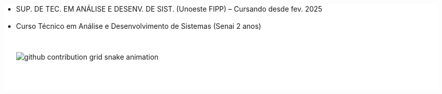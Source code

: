- SUP. DE TEC. EM ANÁLISE E DESENV. DE SIST. (Unoeste FIPP) – Cursando desde fev. 2025
    
- Curso Técnico em Análise e Desenvolvimento de Sistemas (Senai 2 anos)

  #

  <picture align="center">
  <source align="center" media="(prefers-color-scheme: dark)" srcset="https://raw.githubusercontent.com/KauaH0093/KauaH0093/output/github-contribution-grid-snake-dark.svg">
  <source align="center" media="(prefers-color-scheme: light)" srcset="https://raw.githubusercontent.com/KauaH0093/KauaH0093/output/github-contribution-grid-snake-dark.svg">
  <img align="center" alt="github contribution grid snake animation" src="https://raw.githubusercontent.com/KauaH0093/KauaH0093/output/github-contribution-grid-snake.svg">
</picture>

<br>
<br>
